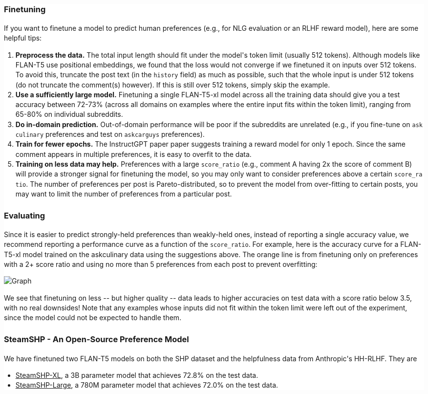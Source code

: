 ### Finetuning

If you want to finetune a model to predict human preferences (e.g., for NLG evaluation or an RLHF reward model), here are some helpful tips:

1. **Preprocess the data.** The total input length should fit under the model's token limit (usually 512 tokens).
   Although models like FLAN-T5 use positional embeddings, we found that the loss would not converge if we finetuned it on inputs over 512 tokens.
   To avoid this, truncate the post text (in the `history` field) as much as possible, such that the whole input is under 512 tokens (do not truncate the comment(s) however).
   If this is still over 512 tokens, simply skip the example.
2. **Use a sufficiently large model.**
   Finetuning a single FLAN-T5-xl model across all the training data should give you a test accuracy between 72-73% (across all domains on examples where the entire input fits within the token limit), ranging from 65-80% on individual subreddits.
3. **Do in-domain prediction.** Out-of-domain performance will be poor if the subreddits are unrelated (e.g., if you fine-tune on `askculinary` preferences and test on `askcarguys` preferences).
4. **Train for fewer epochs.** The InstructGPT paper paper suggests training a reward model for only 1 epoch.
   Since the same comment appears in multiple preferences, it is easy to overfit to the data.
5. **Training on less data may help.**
   Preferences with a large `score_ratio` (e.g., comment A having 2x the score of comment B) will provide a stronger signal for finetuning the model, so you may only want to consider preferences above a certain `score_ratio`.
   The number of preferences per post is Pareto-distributed, so to prevent the model from over-fitting to certain posts, you may want to limit the number of preferences from a particular post.
   
### Evaluating

Since it is easier to predict strongly-held preferences than weakly-held ones, instead of reporting a single accuracy value, we recommend reporting a performance curve as a function of the `score_ratio`.
For example, here is the accuracy curve for a FLAN-T5-xl model trained on the askculinary data using the suggestions above.
The orange line is from finetuning only on preferences with a 2+ score ratio and using no more than 5 preferences from each post to prevent overfitting:

![Graph](curve.png)

We see that finetuning on less -- but higher quality -- data leads to higher accuracies on test data with a score ratio below 3.5, with no real downsides!
Note that any examples whose inputs did not fit within the token limit were left out of the experiment, since the model could not be expected to handle them.

### SteamSHP - An Open-Source Preference Model

We have finetuned two FLAN-T5 models on both the SHP dataset and the helpfulness data from Anthropic's HH-RLHF. They are
- [SteamSHP-XL](https://huggingface.co/stanfordnlp/SteamSHP-flan-t5-xl), a 3B parameter model that achieves 72.8% on the test data.
- [SteamSHP-Large](https://huggingface.co/stanfordnlp/SteamSHP-flan-t5-large), a 780M parameter model that achieves 72.0% on the test data.
